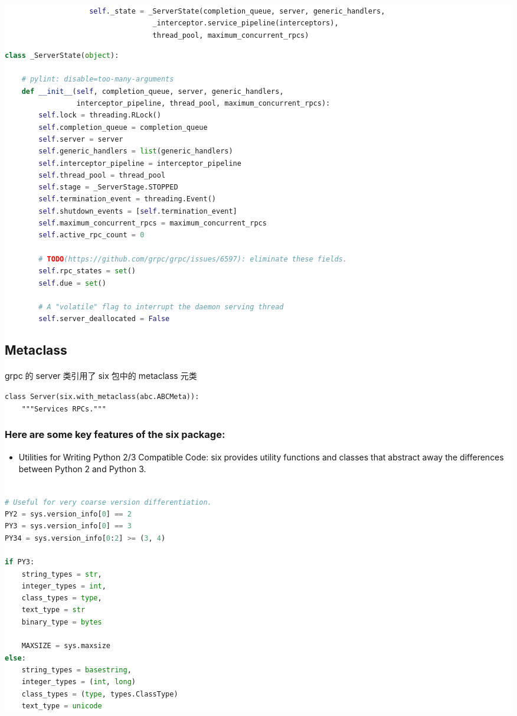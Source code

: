 ```python
```
```python
                    self._state = _ServerState(completion_queue, server, generic_handlers,
                                   _interceptor.service_pipeline(interceptors),
                                   thread_pool, maximum_concurrent_rpcs)
```
```python
class _ServerState(object):

    # pylint: disable=too-many-arguments
    def __init__(self, completion_queue, server, generic_handlers,
                 interceptor_pipeline, thread_pool, maximum_concurrent_rpcs):
        self.lock = threading.RLock()
        self.completion_queue = completion_queue
        self.server = server
        self.generic_handlers = list(generic_handlers)
        self.interceptor_pipeline = interceptor_pipeline
        self.thread_pool = thread_pool
        self.stage = _ServerStage.STOPPED
        self.termination_event = threading.Event()
        self.shutdown_events = [self.termination_event]
        self.maximum_concurrent_rpcs = maximum_concurrent_rpcs
        self.active_rpc_count = 0

        # TODO(https://github.com/grpc/grpc/issues/6597): eliminate these fields.
        self.rpc_states = set()
        self.due = set()

        # A "volatile" flag to interrupt the daemon serving thread
        self.server_deallocated = False
```


## Metaclass
grpc 的 server 类引用了 six 包中的 metaclass 元类
````
class Server(six.with_metaclass(abc.ABCMeta)):
    """Services RPCs."""
````
### Here are some key features of the six package:

- Utilities for Writing Python 2/3 Compatible Code: six provides utility functions and classes that abstract away the 
differences between Python 2 and Python 3.
```python

# Useful for very coarse version differentiation.
PY2 = sys.version_info[0] == 2
PY3 = sys.version_info[0] == 3
PY34 = sys.version_info[0:2] >= (3, 4)

if PY3:
    string_types = str,
    integer_types = int,
    class_types = type,
    text_type = str
    binary_type = bytes

    MAXSIZE = sys.maxsize
else:
    string_types = basestring,
    integer_types = (int, long)
    class_types = (type, types.ClassType)
    text_type = unicode
```